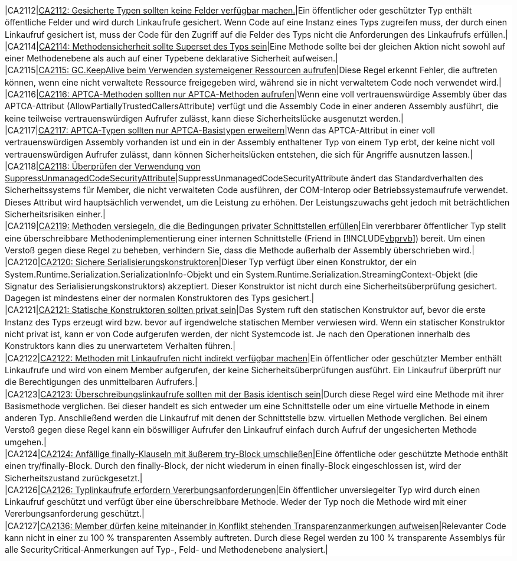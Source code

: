 |CA2112|[CA2112: Gesicherte Typen sollten keine Felder verfügbar machen.](../code-quality/ca2112-secured-types-should-not-expose-fields.md)|Ein öffentlicher oder geschützter Typ enthält öffentliche Felder und wird durch Linkaufrufe gesichert.  Wenn Code auf eine Instanz eines Typs zugreifen muss, der durch einen Linkaufruf gesichert ist, muss der Code für den Zugriff auf die Felder des Typs nicht die Anforderungen des Linkaufrufs erfüllen.|  
|CA2114|[CA2114: Methodensicherheit sollte Superset des Typs sein](../code-quality/ca2114-method-security-should-be-a-superset-of-type.md)|Eine Methode sollte bei der gleichen Aktion nicht sowohl auf einer Methodenebene als auch auf einer Typebene deklarative Sicherheit aufweisen.|  
|CA2115|[CA2115: GC.KeepAlive beim Verwenden systemeigener Ressourcen aufrufen](../code-quality/ca2115-call-gc-keepalive-when-using-native-resources.md)|Diese Regel erkennt Fehler, die auftreten können, wenn eine nicht verwaltete Ressource freigegeben wird, während sie in nicht verwaltetem Code noch verwendet wird.|  
|CA2116|[CA2116: APTCA\-Methoden sollten nur APTCA\-Methoden aufrufen](../code-quality/ca2116-aptca-methods-should-only-call-aptca-methods.md)|Wenn eine voll vertrauenswürdige Assembly über das APTCA\-Attribut \(AllowPartiallyTrustedCallersAttribute\) verfügt und die Assembly Code in einer anderen Assembly ausführt, die keine teilweise vertrauenswürdigen Aufrufer zulässt, kann diese Sicherheitslücke ausgenutzt werden.|  
|CA2117|[CA2117: APTCA\-Typen sollten nur APTCA\-Basistypen erweitern](../code-quality/ca2117-aptca-types-should-only-extend-aptca-base-types.md)|Wenn das APTCA\-Attribut in einer voll vertrauenswürdigen Assembly vorhanden ist und ein in der Assembly enthaltener Typ von einem Typ erbt, der keine nicht voll vertrauenswürdigen Aufrufer zulässt, dann können Sicherheitslücken entstehen, die sich für Angriffe ausnutzen lassen.|  
|CA2118|[CA2118: Überprüfen der Verwendung von SuppressUnmanagedCodeSecurityAttribute](../code-quality/ca2118-review-suppressunmanagedcodesecurityattribute-usage.md)|SuppressUnmanagedCodeSecurityAttribute ändert das Standardverhalten des Sicherheitssystems für Member, die nicht verwalteten Code ausführen, der COM\-Interop oder Betriebssystemaufrufe verwendet.  Dieses Attribut wird hauptsächlich verwendet, um die Leistung zu erhöhen. Der Leistungszuwachs geht jedoch mit beträchtlichen Sicherheitsrisiken einher.|  
|CA2119|[CA2119: Methoden versiegeln, die die Bedingungen privater Schnittstellen erfüllen](../code-quality/ca2119-seal-methods-that-satisfy-private-interfaces.md)|Ein vererbbarer öffentlicher Typ stellt eine überschreibbare Methodenimplementierung einer internen Schnittstelle \(Friend in [!INCLUDE[vbprvb](../code-quality/includes/vbprvb_md.md)]\) bereit.  Um einen Verstoß gegen diese Regel zu beheben, verhindern Sie, dass die Methode außerhalb der Assembly überschrieben wird.|  
|CA2120|[CA2120: Sichere Serialisierungskonstruktoren](../code-quality/ca2120-secure-serialization-constructors.md)|Dieser Typ verfügt über einen Konstruktor, der ein System.Runtime.Serialization.SerializationInfo\-Objekt und ein System.Runtime.Serialization.StreamingContext\-Objekt \(die Signatur des Serialisierungskonstruktors\) akzeptiert.  Dieser Konstruktor ist nicht durch eine Sicherheitsüberprüfung gesichert. Dagegen ist mindestens einer der normalen Konstruktoren des Typs gesichert.|  
|CA2121|[CA2121: Statische Konstruktoren sollten privat sein](../code-quality/ca2121-static-constructors-should-be-private.md)|Das System ruft den statischen Konstruktor auf, bevor die erste Instanz des Typs erzeugt wird bzw. bevor auf irgendwelche statischen Member verwiesen wird.  Wenn ein statischer Konstruktor nicht privat ist, kann er von Code aufgerufen werden, der nicht Systemcode ist.  Je nach den Operationen innerhalb des Konstruktors kann dies zu unerwartetem Verhalten führen.|  
|CA2122|[CA2122: Methoden mit Linkaufrufen nicht indirekt verfügbar machen](../code-quality/ca2122-do-not-indirectly-expose-methods-with-link-demands.md)|Ein öffentlicher oder geschützter Member enthält Linkaufrufe und wird von einem Member aufgerufen, der keine Sicherheitsüberprüfungen ausführt.  Ein Linkaufruf überprüft nur die Berechtigungen des unmittelbaren Aufrufers.|  
|CA2123|[CA2123: Überschreibungslinkaufrufe sollten mit der Basis identisch sein](../code-quality/ca2123-override-link-demands-should-be-identical-to-base.md)|Durch diese Regel wird eine Methode mit ihrer Basismethode verglichen. Bei dieser handelt es sich entweder um eine Schnittstelle oder um eine virtuelle Methode in einem anderen Typ. Anschließend werden die Linkaufruf mit denen der Schnittstelle bzw. virtuellen Methode verglichen.  Bei einem Verstoß gegen diese Regel kann ein böswilliger Aufrufer den Linkaufruf einfach durch Aufruf der ungesicherten Methode umgehen.|  
|CA2124|[CA2124: Anfällige finally\-Klauseln mit äußerem try\-Block umschließen](../code-quality/ca2124-wrap-vulnerable-finally-clauses-in-outer-try.md)|Eine öffentliche oder geschützte Methode enthält einen try\/finally\-Block.  Durch den finally\-Block, der nicht wiederum in einen finally\-Block eingeschlossen ist, wird der Sicherheitszustand zurückgesetzt.|  
|CA2126|[CA2126: Typlinkaufrufe erfordern Vererbungsanforderungen](../code-quality/ca2126-type-link-demands-require-inheritance-demands.md)|Ein öffentlicher unversiegelter Typ wird durch einen Linkaufruf geschützt und verfügt über eine überschreibbare Methode.  Weder der Typ noch die Methode wird mit einer Vererbungsanforderung geschützt.|  
|CA2127|[CA2136: Member dürfen keine miteinander in Konflikt stehenden Transparenzanmerkungen aufweisen](../code-quality/ca2136-members-should-not-have-conflicting-transparency-annotations.md)|Relevanter Code kann nicht in einer zu 100 % transparenten Assembly auftreten.  Durch diese Regel werden zu 100 % transparente Assemblys für alle SecurityCritical\-Anmerkungen auf Typ\-, Feld\- und Methodenebene analysiert.|  